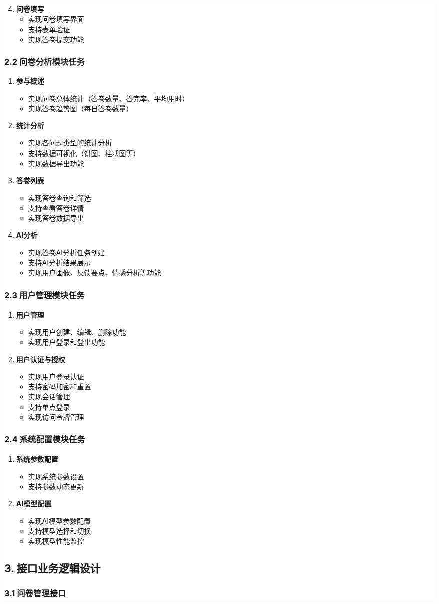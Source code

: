 4. **问卷填写**
   - 实现问卷填写界面
   - 支持表单验证
   - 实现答卷提交功能

### 2.2 问卷分析模块任务

1. **参与概述**
   - 实现问卷总体统计（答卷数量、答完率、平均用时）
   - 实现答卷趋势图（每日答卷数量）

2. **统计分析**
   - 实现各问题类型的统计分析
   - 支持数据可视化（饼图、柱状图等）
   - 实现数据导出功能

3. **答卷列表**
   - 实现答卷查询和筛选
   - 支持查看答卷详情
   - 实现答卷数据导出

4. **AI分析**
   - 实现答卷AI分析任务创建
   - 支持AI分析结果展示
   - 实现用户画像、反馈要点、情感分析等功能

### 2.3 用户管理模块任务

1. **用户管理**
   - 实现用户创建、编辑、删除功能
   - 实现用户登录和登出功能

2. **用户认证与授权**
   - 实现用户登录认证
   - 支持密码加密和重置
   - 实现会话管理
   - 支持单点登录
   - 实现访问令牌管理

### 2.4 系统配置模块任务

1. **系统参数配置**
   - 实现系统参数设置
   - 支持参数动态更新

2. **AI模型配置**
   - 实现AI模型参数配置
   - 支持模型选择和切换
   - 实现模型性能监控

## 3. 接口业务逻辑设计

### 3.1 问卷管理接口
